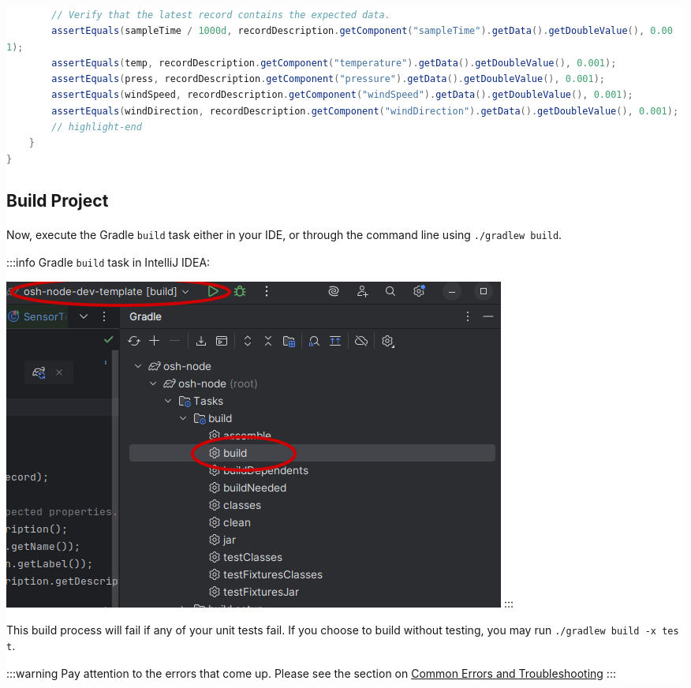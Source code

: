 ```java title="/sensorhub-driver-simulated/src/test/java/com/mycompany/impl/sensor/simulated/OutputTest.java"
        // Verify that the latest record contains the expected data.
        assertEquals(sampleTime / 1000d, recordDescription.getComponent("sampleTime").getData().getDoubleValue(), 0.001);
        assertEquals(temp, recordDescription.getComponent("temperature").getData().getDoubleValue(), 0.001);
        assertEquals(press, recordDescription.getComponent("pressure").getData().getDoubleValue(), 0.001);
        assertEquals(windSpeed, recordDescription.getComponent("windSpeed").getData().getDoubleValue(), 0.001);
        assertEquals(windDirection, recordDescription.getComponent("windDirection").getData().getDoubleValue(), 0.001);
        // highlight-end
    }
}
```

## Build Project
Now, execute the Gradle `build` task either in your IDE, or through the command line using `./gradlew build`.

:::info
Gradle `build` task in IntelliJ IDEA:

![performing Gradle build in IDE](../../../assets/osh/sensor-dev/gradlebuildide.png)
:::

This build process will fail if any of your unit tests fail.
If you choose to build without testing, you may run `./gradlew build -x test`.

:::warning
Pay attention to the errors that come up. Please see the section on [Common Errors and Troubleshooting](../common-errors/tips.md)
:::
